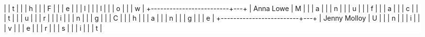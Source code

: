 |                         | t |
|                         | h |
|                         | F |
|                         | e |
|                         | l |
|                         | l |
|                         | o |
|                         | w |
+-------------------------+---+
| Anna Lowe               | M |
|                         | a |
|                         | n |
|                         | u |
|                         | f |
|                         | a |
|                         | c |
|                         | t |
|                         | u |
|                         | r |
|                         | i |
|                         | n |
|                         | g |
|                         | C |
|                         | h |
|                         | a |
|                         | n |
|                         | g |
|                         | e |
+-------------------------+---+
| Jenny Molloy            | U |
|                         | n |
|                         | i |
|                         | v |
|                         | e |
|                         | r |
|                         | s |
|                         | i |
|                         | t |